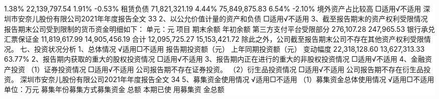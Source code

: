 1.38%
22,139,797.54
1.91%
-0.53%
租赁负债
71,821,321.19
4.44%
75,849,875.83
6.54%
-2.10%
境外资产占比较高
□适用√不适用
深圳市安奈儿股份有限公司2021年年度报告全文
33
2、以公允价值计量的资产和负债
□适用√不适用
3、截至报告期末的资产权利受限情况
报告期末公司受到限制的货币资金明细如下：
单元：元
项目
期末余额
年初余额
第三方支付平台受限部分
276,107.28
247,965.53
银行承兑汇票保证金
11,819,617.99
14,905,456.19
合计
12,095,725.27
15,153,421.72
除此之外，公司截至报告期末公司不存在其他资产权利受限情况。
七、投资状况分析
1、总体情况
√适用□不适用
报告期投资额（元）
上年同期投资额（元）
变动幅度
22,318,128.60
13,627,313.33
63.77%
2、报告期内获取的重大的股权投资情况
□适用√不适用
3、报告期内正在进行的重大的非股权投资情况
□适用√不适用
4、金融资产投资
（1）证券投资情况
□适用√不适用
公司报告期不存在证券投资。
（2）衍生品投资情况
□适用√不适用
公司报告期不存在衍生品投资。
深圳市安奈儿股份有限公司2021年年度报告全文
34
5、募集资金使用情况
√适用□不适用
（1）募集资金总体使用情况
√适用□不适用
单位：万元
募集年份募集方式募集资金
总额
本期已使
用募集资
金总额